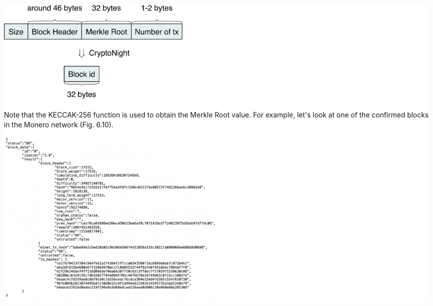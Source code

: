 <img width="42%" alt="Figure 6.9 – Block identifier generation" src="/resources/img/volume-2/6.1-CryptoNote-standards/Figure-6.9-Block-identifier-generation.png"/> 

Note that the KECCAK-256 function is used to obtain the Merkle Root value. For example, let's look at one of the confirmed blocks in the Monero network (Fig. 6.10).

<img width="50%" alt="Figure 6.10 – An example of the block generated by Monero protocol" src="/resources/img/volume-2/6.1-CryptoNote-standards/Figure-6.10-An-example-of-the-block-generated-by-Monero-protocol.png"/> 
